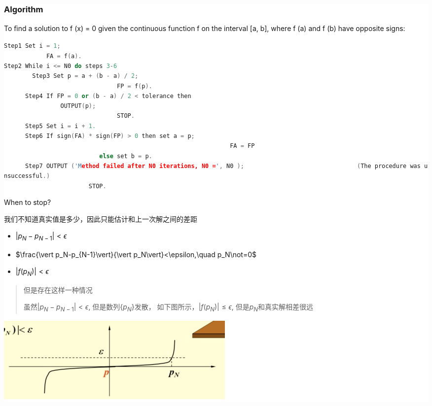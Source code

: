 ### Algorithm

To ﬁnd a solution to f (x) = 0 given the continuous function f on the interval [a, b], where f (a) and f (b) have opposite signs:

```cpp
Step1 Set i = 1;
			FA = f(a).
Step2 While i <= N0 do steps 3-6
  		Step3 Set p = a + (b - a) / 2;
								FP = f(p).
      Step4 If FP = 0 or (b - a) / 2 < tolerance then
                OUTPUT(p);
								STOP.
      Step5 Set i = i + 1.
      Step6 If sign(FA) * sign(FP) > 0 then set a = p;
																FA = FP
                           else set b = p.
      Step7 OUTPUT ('Method failed after N0 iterations, N0 =', N0 ); 								(The procedure was unsuccessful.)
						STOP.
```



When to stop?

我们不知道真实值是多少，因此只能估计和上一次解之间的差距

* $\vert p_N-p_{N-1}\vert<\epsilon$

* $\frac{\vert p_N-p_{N-1}\vert}{\vert p_N\vert}<\epsilon,\quad p_N\not=0$

* $\vert f(p_N)\vert <\epsilon$

> 但是存在这样一种情况
>
> 虽然$\vert p_N-p_{N-1}\vert<\epsilon$, 但是数列$\{p_N\}$发散， 如下图所示，$\vert f(p_N)\vert \leq \epsilon$, 但是$p_N$和真实解相差很远

<img src="../../assets/images/image-20200302182506576.png" alt="image-20200302182506576" style="zoom:50%;" />
